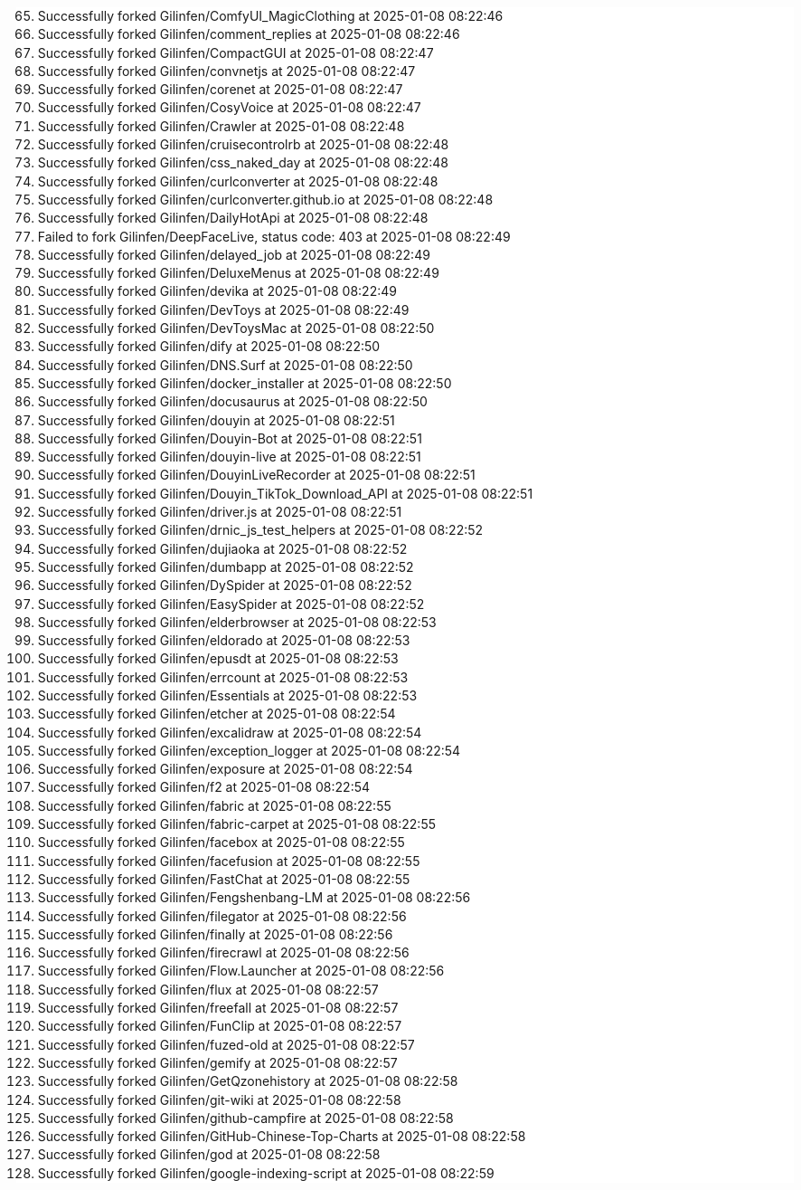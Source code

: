 65. Successfully forked Gilinfen/ComfyUI_MagicClothing at 2025-01-08 08:22:46
66. Successfully forked Gilinfen/comment_replies at 2025-01-08 08:22:46
67. Successfully forked Gilinfen/CompactGUI at 2025-01-08 08:22:47
68. Successfully forked Gilinfen/convnetjs at 2025-01-08 08:22:47
69. Successfully forked Gilinfen/corenet at 2025-01-08 08:22:47
70. Successfully forked Gilinfen/CosyVoice at 2025-01-08 08:22:47
71. Successfully forked Gilinfen/Crawler at 2025-01-08 08:22:48
72. Successfully forked Gilinfen/cruisecontrolrb at 2025-01-08 08:22:48
73. Successfully forked Gilinfen/css_naked_day at 2025-01-08 08:22:48
74. Successfully forked Gilinfen/curlconverter at 2025-01-08 08:22:48
75. Successfully forked Gilinfen/curlconverter.github.io at 2025-01-08 08:22:48
76. Successfully forked Gilinfen/DailyHotApi at 2025-01-08 08:22:48
77. Failed to fork Gilinfen/DeepFaceLive, status code: 403 at 2025-01-08 08:22:49
78. Successfully forked Gilinfen/delayed_job at 2025-01-08 08:22:49
79. Successfully forked Gilinfen/DeluxeMenus at 2025-01-08 08:22:49
80. Successfully forked Gilinfen/devika at 2025-01-08 08:22:49
81. Successfully forked Gilinfen/DevToys at 2025-01-08 08:22:49
82. Successfully forked Gilinfen/DevToysMac at 2025-01-08 08:22:50
83. Successfully forked Gilinfen/dify at 2025-01-08 08:22:50
84. Successfully forked Gilinfen/DNS.Surf at 2025-01-08 08:22:50
85. Successfully forked Gilinfen/docker_installer at 2025-01-08 08:22:50
86. Successfully forked Gilinfen/docusaurus at 2025-01-08 08:22:50
87. Successfully forked Gilinfen/douyin at 2025-01-08 08:22:51
88. Successfully forked Gilinfen/Douyin-Bot at 2025-01-08 08:22:51
89. Successfully forked Gilinfen/douyin-live at 2025-01-08 08:22:51
90. Successfully forked Gilinfen/DouyinLiveRecorder at 2025-01-08 08:22:51
91. Successfully forked Gilinfen/Douyin_TikTok_Download_API at 2025-01-08 08:22:51
92. Successfully forked Gilinfen/driver.js at 2025-01-08 08:22:51
93. Successfully forked Gilinfen/drnic_js_test_helpers at 2025-01-08 08:22:52
94. Successfully forked Gilinfen/dujiaoka at 2025-01-08 08:22:52
95. Successfully forked Gilinfen/dumbapp at 2025-01-08 08:22:52
96. Successfully forked Gilinfen/DySpider at 2025-01-08 08:22:52
97. Successfully forked Gilinfen/EasySpider at 2025-01-08 08:22:52
98. Successfully forked Gilinfen/elderbrowser at 2025-01-08 08:22:53
99. Successfully forked Gilinfen/eldorado at 2025-01-08 08:22:53
100. Successfully forked Gilinfen/epusdt at 2025-01-08 08:22:53
101. Successfully forked Gilinfen/errcount at 2025-01-08 08:22:53
102. Successfully forked Gilinfen/Essentials at 2025-01-08 08:22:53
103. Successfully forked Gilinfen/etcher at 2025-01-08 08:22:54
104. Successfully forked Gilinfen/excalidraw at 2025-01-08 08:22:54
105. Successfully forked Gilinfen/exception_logger at 2025-01-08 08:22:54
106. Successfully forked Gilinfen/exposure at 2025-01-08 08:22:54
107. Successfully forked Gilinfen/f2 at 2025-01-08 08:22:54
108. Successfully forked Gilinfen/fabric at 2025-01-08 08:22:55
109. Successfully forked Gilinfen/fabric-carpet at 2025-01-08 08:22:55
110. Successfully forked Gilinfen/facebox at 2025-01-08 08:22:55
111. Successfully forked Gilinfen/facefusion at 2025-01-08 08:22:55
112. Successfully forked Gilinfen/FastChat at 2025-01-08 08:22:55
113. Successfully forked Gilinfen/Fengshenbang-LM at 2025-01-08 08:22:56
114. Successfully forked Gilinfen/filegator at 2025-01-08 08:22:56
115. Successfully forked Gilinfen/finally at 2025-01-08 08:22:56
116. Successfully forked Gilinfen/firecrawl at 2025-01-08 08:22:56
117. Successfully forked Gilinfen/Flow.Launcher at 2025-01-08 08:22:56
118. Successfully forked Gilinfen/flux at 2025-01-08 08:22:57
119. Successfully forked Gilinfen/freefall at 2025-01-08 08:22:57
120. Successfully forked Gilinfen/FunClip at 2025-01-08 08:22:57
121. Successfully forked Gilinfen/fuzed-old at 2025-01-08 08:22:57
122. Successfully forked Gilinfen/gemify at 2025-01-08 08:22:57
123. Successfully forked Gilinfen/GetQzonehistory at 2025-01-08 08:22:58
124. Successfully forked Gilinfen/git-wiki at 2025-01-08 08:22:58
125. Successfully forked Gilinfen/github-campfire at 2025-01-08 08:22:58
126. Successfully forked Gilinfen/GitHub-Chinese-Top-Charts at 2025-01-08 08:22:58
127. Successfully forked Gilinfen/god at 2025-01-08 08:22:58
128. Successfully forked Gilinfen/google-indexing-script at 2025-01-08 08:22:59